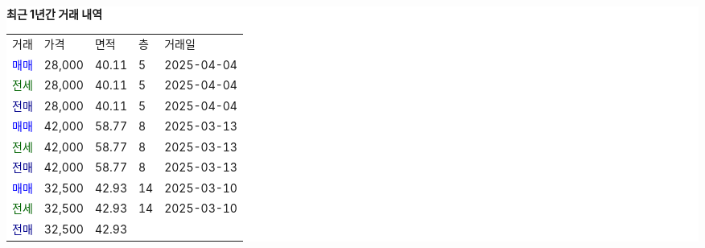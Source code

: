 </table>

<b>최근 1년간 거래 내역</b>

<table class="sortable">
    <tr>
      <td>거래</td>
      <td>가격</td>
      <td>면적</td>
      <td>층</td>
      <td>거래일</td>
    </tr>
    <tr>
      <td><a style="color: blue">매매</a></td>
      <td>28,000</td>
      <td>40.11</td>
      <td>5</td>
      <td>2025-04-04</td>
    </tr>          <tr>
      <td><a style="color: darkgreen">전세</a></td>
      <td>28,000</td>
      <td>40.11</td>
      <td>5</td>
      <td>2025-04-04</td>
    </tr>          <tr>
      <td><a style="color: darkblue">전매</a></td>
      <td>28,000</td>
      <td>40.11</td>
      <td>5</td>
      <td>2025-04-04</td>
    </tr>          <tr>
      <td><a style="color: blue">매매</a></td>
      <td>42,000</td>
      <td>58.77</td>
      <td>8</td>
      <td>2025-03-13</td>
    </tr>          <tr>
      <td><a style="color: darkgreen">전세</a></td>
      <td>42,000</td>
      <td>58.77</td>
      <td>8</td>
      <td>2025-03-13</td>
    </tr>          <tr>
      <td><a style="color: darkblue">전매</a></td>
      <td>42,000</td>
      <td>58.77</td>
      <td>8</td>
      <td>2025-03-13</td>
    </tr>          <tr>
      <td><a style="color: blue">매매</a></td>
      <td>32,500</td>
      <td>42.93</td>
      <td>14</td>
      <td>2025-03-10</td>
    </tr>          <tr>
      <td><a style="color: darkgreen">전세</a></td>
      <td>32,500</td>
      <td>42.93</td>
      <td>14</td>
      <td>2025-03-10</td>
    </tr>          <tr>
      <td><a style="color: darkblue">전매</a></td>
      <td>32,500</td>
      <td>42.93</td>